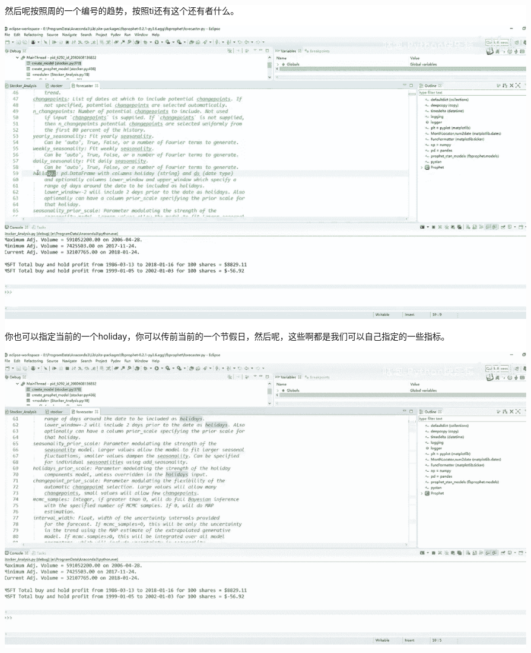 然后呢按照周的一个编号的趋势，按照ti还有这个还有者什么。

![](img/cf3d00ae340bc6157932b06f7542e6ae_33.png)

你也可以指定当前的一个holiday，你可以传前当前的一个节假日，然后呢，这些啊都是我们可以自己指定的一些指标。



![](img/cf3d00ae340bc6157932b06f7542e6ae_35.png)
